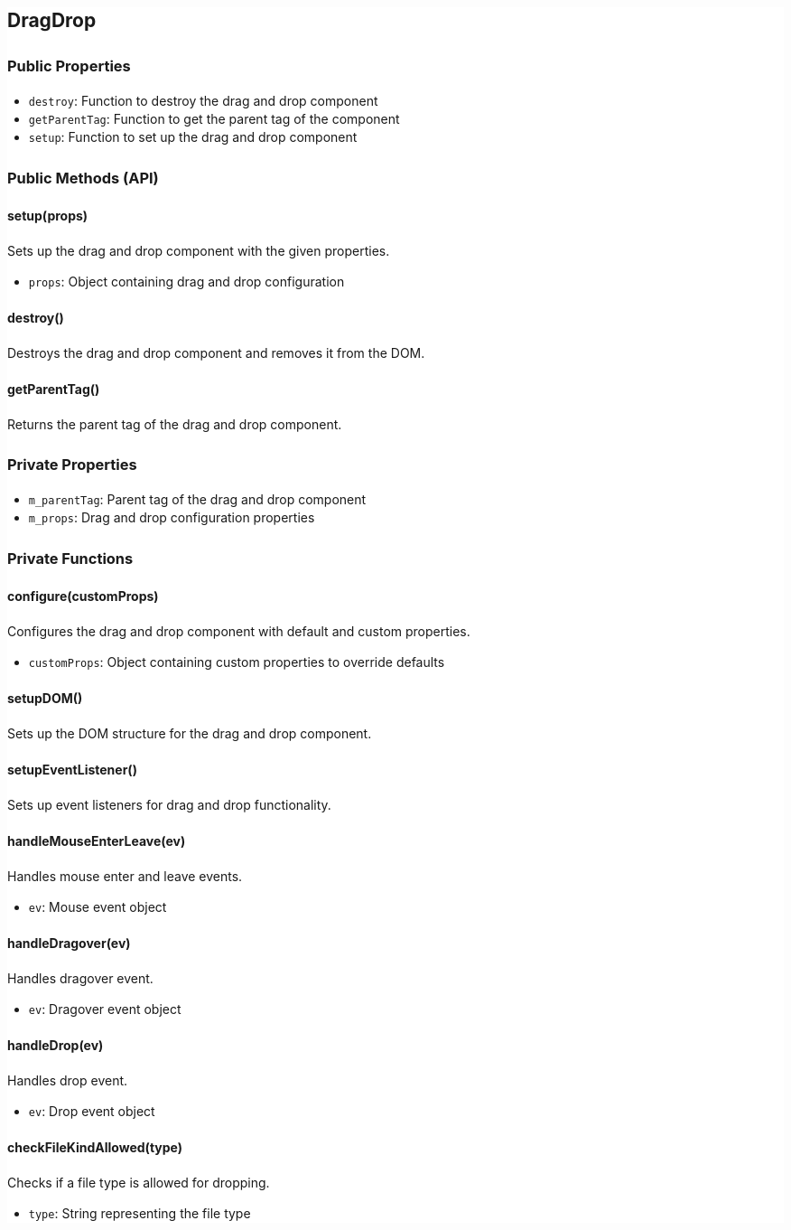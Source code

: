## DragDrop

### Public Properties

- `destroy`: Function to destroy the drag and drop component
- `getParentTag`: Function to get the parent tag of the component
- `setup`: Function to set up the drag and drop component

### Public Methods (API)

#### setup(props)
Sets up the drag and drop component with the given properties.
- `props`: Object containing drag and drop configuration

#### destroy()
Destroys the drag and drop component and removes it from the DOM.

#### getParentTag()
Returns the parent tag of the drag and drop component.

### Private Properties

- `m_parentTag`: Parent tag of the drag and drop component
- `m_props`: Drag and drop configuration properties

### Private Functions

#### configure(customProps)
Configures the drag and drop component with default and custom properties.
- `customProps`: Object containing custom properties to override defaults

#### setupDOM()
Sets up the DOM structure for the drag and drop component.

#### setupEventListener()
Sets up event listeners for drag and drop functionality.

#### handleMouseEnterLeave(ev)
Handles mouse enter and leave events.
- `ev`: Mouse event object

#### handleDragover(ev)
Handles dragover event.
- `ev`: Dragover event object

#### handleDrop(ev)
Handles drop event.
- `ev`: Drop event object

#### checkFileKindAllowed(type)
Checks if a file type is allowed for dropping.
- `type`: String representing the file type
